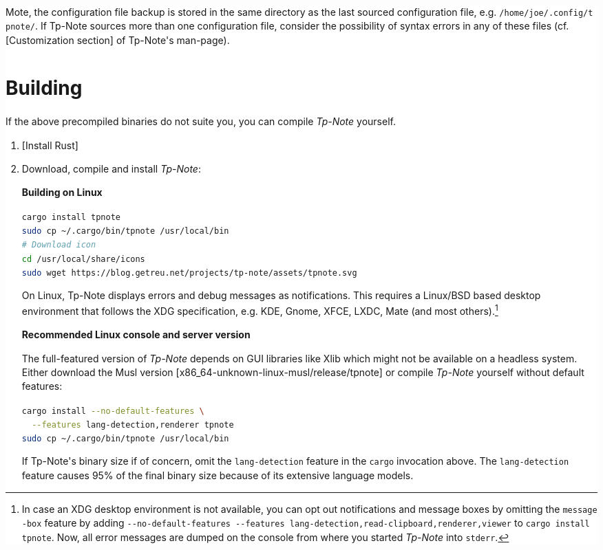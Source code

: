 Mote, the configuration file backup is stored in the same directory as the last
sourced configuration file, e.g. `/home/joe/.config/tpnote/`.
If Tp-Note sources more than one configuration file, consider the possibility
of syntax errors in any of these files (cf. [Customization section] of
Tp-Note's man-page).



# Building

If the above precompiled binaries do not suite you, you can
compile _Tp-Note_ yourself.


1. [Install Rust]

2. Download, compile and install _Tp-Note_:

   **Building on Linux**

   ```sh
   cargo install tpnote
   sudo cp ~/.cargo/bin/tpnote /usr/local/bin
   # Download icon
   cd /usr/local/share/icons
   sudo wget https://blog.getreu.net/projects/tp-note/assets/tpnote.svg
   ```

   On Linux, Tp-Note displays errors and debug messages as notifications.
   This requires a Linux/BSD based desktop environment that follows the XDG
   specification, e.g. KDE, Gnome, XFCE, LXDC, Mate (and most
   others).[^no-message-box]

   [^no-message-box]: In case an XDG desktop environment is not available, you
      can opt out notifications and message boxes by omitting the `message-box`
      feature by adding 
      `--no-default-features --features lang-detection,read-clipboard,renderer,viewer`
      to `cargo install tpnote`. 
      Now, all error messages are dumped on the console from
      where you started _Tp-Note_ into `stderr`.


   **Recommended Linux console and server version**

   The full-featured version of _Tp-Note_ depends on GUI libraries like Xlib
   which might not be available on a headless system. Either download the Musl
   version [x86_64-unknown-linux-musl/release/tpnote] or compile _Tp-Note_
   yourself without default features:

   ```sh
   cargo install --no-default-features \
     --features lang-detection,renderer tpnote
   sudo cp ~/.cargo/bin/tpnote /usr/local/bin
   ```

   If Tp-Note's binary size if of concern, omit the `lang-detection` feature
   in the `cargo` invocation above. The `lang-detection` feature causes 95% 
   of the final binary size because of its extensive language models.


   [^win]: When building for Windows or macOS, it does not make sense to exclude
[Tp-Note’s user manual]: https://blog.getreu.net/projects/tp-note/tpnote--manual.html
[Download Tp-Note]: https://blog.getreu.net/projects/tp-note/index.html#distribution
[Tp-Note - Minimalistic note-taking]: https://blog.getreu.net/projects/tp-note/
[Tp-Note - Most common use cases - YouTube]: https://www.youtube.com/watch?v=ODhPytPFtYY
[Tp-Note's project page]: https://blog.getreu.net/projects/tp-note/
[Tp-Note user manual - html]: https://blog.getreu.net/projects/tp-note/tpnote--manual.html
[Tp-Note user manual - pdf]: https://blog.getreu.net/_downloads/tpnote--manual.pdf
[Tp-Note manual page - html]: https://blog.getreu.net/projects/tp-note/tpnote--manpage.html
[Tp-Note manual page - pdf]: https://blog.getreu.net/_downloads/tpnote--manpage.pdf
[Blogposts about Tp-Note]: https://blog.getreu.net/tags/tp-note/
[Tp-Note's config module documentation]: https://docs.rs/tpnote-lib/latest/tpnote_lib/config/
[tpnote]: https://crates.io/crates/tpnote
[tpnote-lib]: https://crates.io/crates/tpnote-lib
[Constants in API documentation]: https://docs.rs/tpnote-lib/latest/tpnote_lib/config/index.html#constants
[Tp-Note on Gitlab]: https://gitlab.com/getreu/tp-note
[Tp-Note on Github (mirror)]: https://github.com/getreu/tp-note
[tpnote-latest-x86_64.msi]: https://blog.getreu.net/projects/tp-note/_downloads/wix/tpnote-latest-x86_64.msi
[VirusTotal]: https://www.virustotal.com/gui/home/upload
[x86_64-unknown-linux-gnu/debian/tpnote_latest_amd64.deb]: https://blog.getreu.net/projects/tp-note/_downloads/x86_64-unknown-linux-gnu/debian/tpnote_latest_amd64.deb
[Releases - getreu/tp-note]: https://github.com/getreu/tp-note/releases
[x86_64-pc-windows-gnu/release/tpnote.exe]: https://blog.getreu.net/projects/tp-note/_downloads/x86_64-pc-windows-gnu/release/tpnote.exe
[x86_64-unknown-linux-gnu/release/tpnote]: https://blog.getreu.net/projects/tp-note/_downloads/x86_64-unknown-linux-gnu/release/tpnote
[x86_64-unknown-linux-musl/release/tpnote]: https://blog.getreu.net/projects/tp-note/_downloads/x86_64-unknown-linux-musl/release/tpnote
[armv7-unknown-linux-gnueabihf/release/tpnote]: https://blog.getreu.net/projects/tp-note/_downloads/armv7-unknown-linux-gnueabihf/release/tpnote
[aarch64-unknown-linux-gnu/release/tpnote]: https://blog.getreu.net/projects/tp-note/_downloads/aarch64-unknown-linux-gnu/release/tpnote
[tpnote.1.gz]: https://blog.getreu.net/projects/tp-note/_downloads/tpnote.1.gz
[tpnote.svg]: https://blog.getreu.net/projects/tp-note/assets/tpnote.svg
[tpnote-latest-x86_64.msi]: https://blog.getreu.net/projects/tp-note/_downloads/wix/tpnote-latest-x86_64.msi
[Installation section]: https://blog.getreu.net/projects/tp-note/tpnote--manual.html#installation
[Customization section]: https://blog.getreu.net/projects/tp-note/tpnote--manpage.html#customization
[Install Rust]: https://www.rust-lang.org/tools/install
[Semantic Versioning]: https://semver.org/